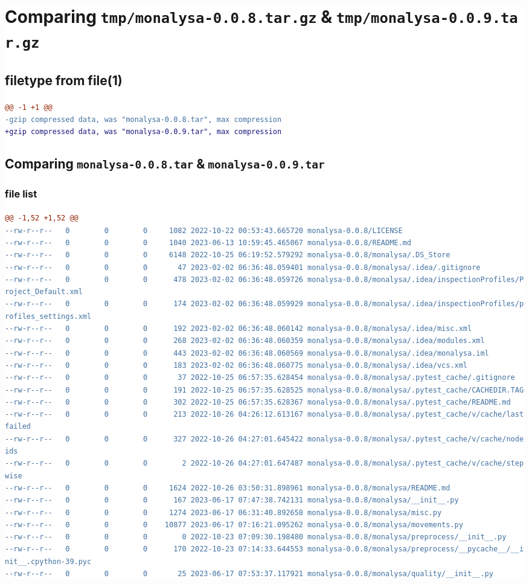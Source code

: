 # Comparing `tmp/monalysa-0.0.8.tar.gz` & `tmp/monalysa-0.0.9.tar.gz`

## filetype from file(1)

```diff
@@ -1 +1 @@
-gzip compressed data, was "monalysa-0.0.8.tar", max compression
+gzip compressed data, was "monalysa-0.0.9.tar", max compression
```

## Comparing `monalysa-0.0.8.tar` & `monalysa-0.0.9.tar`

### file list

```diff
@@ -1,52 +1,52 @@
--rw-r--r--   0        0        0     1082 2022-10-22 00:53:43.665720 monalysa-0.0.8/LICENSE
--rw-r--r--   0        0        0     1040 2023-06-13 10:59:45.465067 monalysa-0.0.8/README.md
--rw-r--r--   0        0        0     6148 2022-10-25 06:19:52.579292 monalysa-0.0.8/monalysa/.DS_Store
--rw-r--r--   0        0        0       47 2023-02-02 06:36:48.059401 monalysa-0.0.8/monalysa/.idea/.gitignore
--rw-r--r--   0        0        0      478 2023-02-02 06:36:48.059726 monalysa-0.0.8/monalysa/.idea/inspectionProfiles/Project_Default.xml
--rw-r--r--   0        0        0      174 2023-02-02 06:36:48.059929 monalysa-0.0.8/monalysa/.idea/inspectionProfiles/profiles_settings.xml
--rw-r--r--   0        0        0      192 2023-02-02 06:36:48.060142 monalysa-0.0.8/monalysa/.idea/misc.xml
--rw-r--r--   0        0        0      268 2023-02-02 06:36:48.060359 monalysa-0.0.8/monalysa/.idea/modules.xml
--rw-r--r--   0        0        0      443 2023-02-02 06:36:48.060569 monalysa-0.0.8/monalysa/.idea/monalysa.iml
--rw-r--r--   0        0        0      183 2023-02-02 06:36:48.060775 monalysa-0.0.8/monalysa/.idea/vcs.xml
--rw-r--r--   0        0        0       37 2022-10-25 06:57:35.628454 monalysa-0.0.8/monalysa/.pytest_cache/.gitignore
--rw-r--r--   0        0        0      191 2022-10-25 06:57:35.628525 monalysa-0.0.8/monalysa/.pytest_cache/CACHEDIR.TAG
--rw-r--r--   0        0        0      302 2022-10-25 06:57:35.628367 monalysa-0.0.8/monalysa/.pytest_cache/README.md
--rw-r--r--   0        0        0      213 2022-10-26 04:26:12.613167 monalysa-0.0.8/monalysa/.pytest_cache/v/cache/lastfailed
--rw-r--r--   0        0        0      327 2022-10-26 04:27:01.645422 monalysa-0.0.8/monalysa/.pytest_cache/v/cache/nodeids
--rw-r--r--   0        0        0        2 2022-10-26 04:27:01.647487 monalysa-0.0.8/monalysa/.pytest_cache/v/cache/stepwise
--rw-r--r--   0        0        0     1624 2022-10-26 03:50:31.898961 monalysa-0.0.8/monalysa/README.md
--rw-r--r--   0        0        0      167 2023-06-17 07:47:38.742131 monalysa-0.0.8/monalysa/__init__.py
--rw-r--r--   0        0        0     1274 2023-06-17 06:31:40.892658 monalysa-0.0.8/monalysa/misc.py
--rw-r--r--   0        0        0    10877 2023-06-17 07:16:21.095262 monalysa-0.0.8/monalysa/movements.py
--rw-r--r--   0        0        0        0 2022-10-23 07:09:30.198480 monalysa-0.0.8/monalysa/preprocess/__init__.py
--rw-r--r--   0        0        0      170 2022-10-23 07:14:33.644553 monalysa-0.0.8/monalysa/preprocess/__pycache__/__init__.cpython-39.pyc
--rw-r--r--   0        0        0       25 2023-06-17 07:53:37.117921 monalysa-0.0.8/monalysa/quality/__init__.py
```